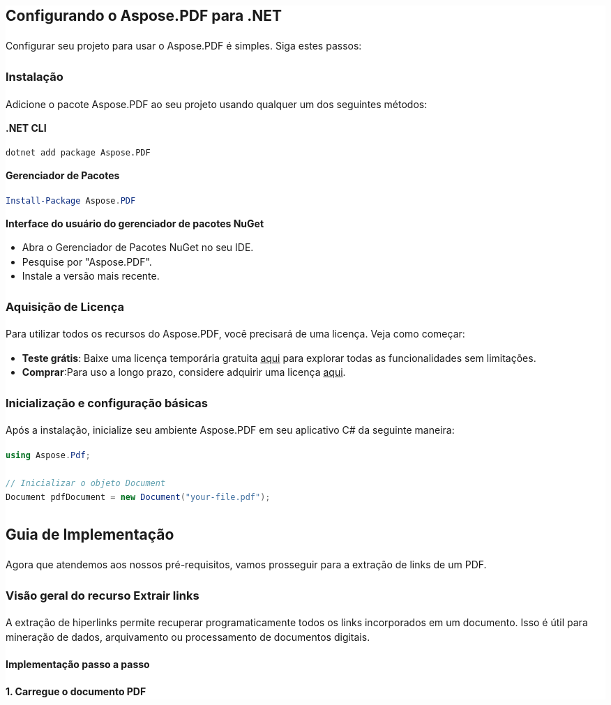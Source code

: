 ## Configurando o Aspose.PDF para .NET

Configurar seu projeto para usar o Aspose.PDF é simples. Siga estes passos:

### Instalação

Adicione o pacote Aspose.PDF ao seu projeto usando qualquer um dos seguintes métodos:

**.NET CLI**
```bash
dotnet add package Aspose.PDF
```

**Gerenciador de Pacotes**
```powershell
Install-Package Aspose.PDF
```

**Interface do usuário do gerenciador de pacotes NuGet**
- Abra o Gerenciador de Pacotes NuGet no seu IDE.
- Pesquise por "Aspose.PDF".
- Instale a versão mais recente.

### Aquisição de Licença

Para utilizar todos os recursos do Aspose.PDF, você precisará de uma licença. Veja como começar:

- **Teste grátis**: Baixe uma licença temporária gratuita [aqui](https://purchase.aspose.com/temporary-license/) para explorar todas as funcionalidades sem limitações.
- **Comprar**:Para uso a longo prazo, considere adquirir uma licença [aqui](https://purchase.aspose.com/buy).

### Inicialização e configuração básicas

Após a instalação, inicialize seu ambiente Aspose.PDF em seu aplicativo C# da seguinte maneira:

```csharp
using Aspose.Pdf;

// Inicializar o objeto Document
Document pdfDocument = new Document("your-file.pdf");
```

## Guia de Implementação

Agora que atendemos aos nossos pré-requisitos, vamos prosseguir para a extração de links de um PDF.

### Visão geral do recurso Extrair links

A extração de hiperlinks permite recuperar programaticamente todos os links incorporados em um documento. Isso é útil para mineração de dados, arquivamento ou processamento de documentos digitais.

#### Implementação passo a passo

**1. Carregue o documento PDF**
